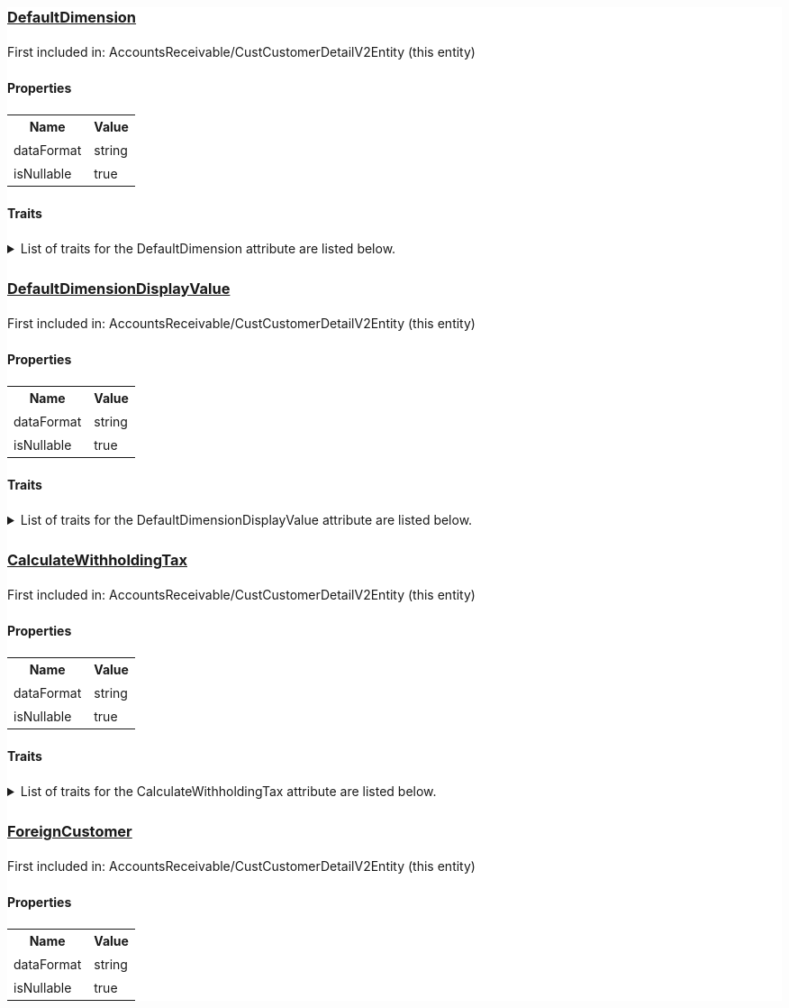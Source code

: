 ### <a href=#DefaultDimension name="DefaultDimension">DefaultDimension</a>

First included in: AccountsReceivable/CustCustomerDetailV2Entity (this entity)  

#### Properties

<table><tr><th>Name</th><th>Value</th></tr><tr><td>dataFormat</td><td>string</td></tr><tr><td>isNullable</td><td>true</td></tr></table>

#### Traits

<details><summary>List of traits for the DefaultDimension attribute are listed below.</summary></details>

### <a href=#DefaultDimensionDisplayValue name="DefaultDimensionDisplayValue">DefaultDimensionDisplayValue</a>

First included in: AccountsReceivable/CustCustomerDetailV2Entity (this entity)  

#### Properties

<table><tr><th>Name</th><th>Value</th></tr><tr><td>dataFormat</td><td>string</td></tr><tr><td>isNullable</td><td>true</td></tr></table>

#### Traits

<details><summary>List of traits for the DefaultDimensionDisplayValue attribute are listed below.</summary></details>

### <a href=#CalculateWithholdingTax name="CalculateWithholdingTax">CalculateWithholdingTax</a>

First included in: AccountsReceivable/CustCustomerDetailV2Entity (this entity)  

#### Properties

<table><tr><th>Name</th><th>Value</th></tr><tr><td>dataFormat</td><td>string</td></tr><tr><td>isNullable</td><td>true</td></tr></table>

#### Traits

<details><summary>List of traits for the CalculateWithholdingTax attribute are listed below.</summary></details>

### <a href=#ForeignCustomer name="ForeignCustomer">ForeignCustomer</a>

First included in: AccountsReceivable/CustCustomerDetailV2Entity (this entity)  

#### Properties

<table><tr><th>Name</th><th>Value</th></tr><tr><td>dataFormat</td><td>string</td></tr><tr><td>isNullable</td><td>true</td></tr></table>
